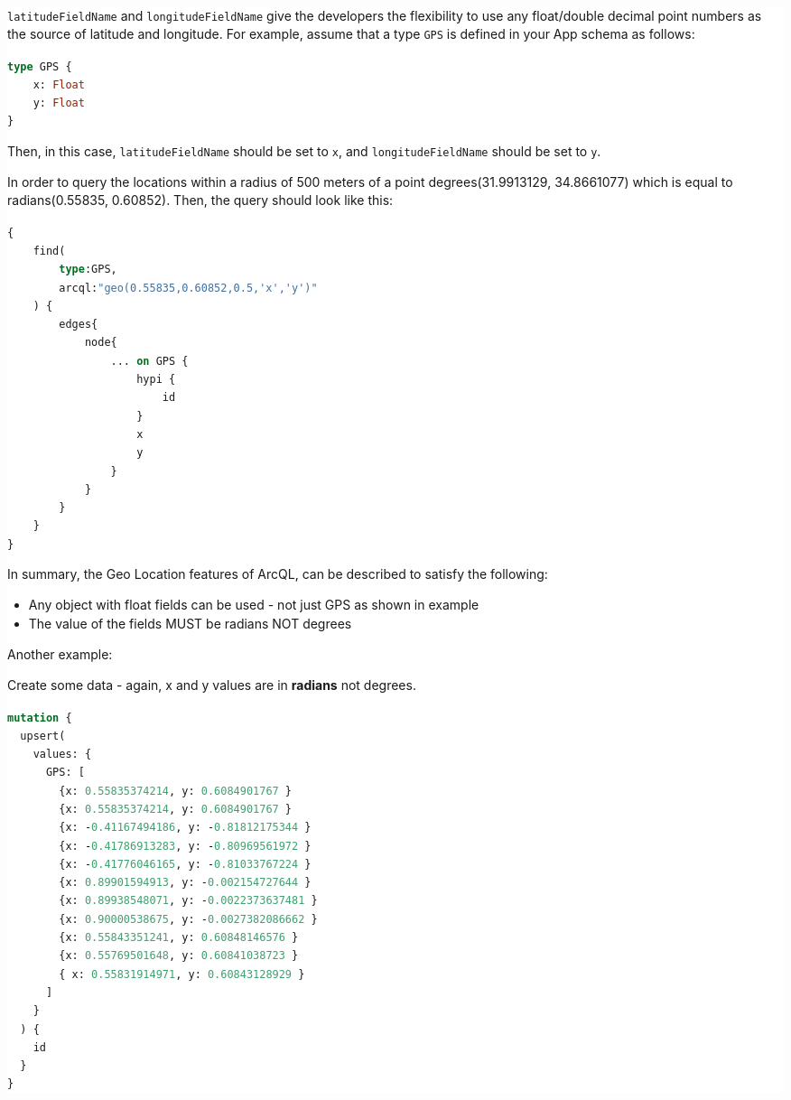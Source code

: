 `latitudeFieldName` and `longitudeFieldName` give the developers the flexibility to use any float/double decimal point numbers as the source of latitude and longitude. For example, assume that a type `GPS` is defined in your App schema as follows:

```graphql
type GPS {
    x: Float
    y: Float
}
```

Then, in this case, `latitudeFieldName` should be set to `x`, and `longitudeFieldName` should be set to `y`.

In order to query the locations within a radius of 500 meters of a point degrees(31.9913129, 34.8661077) which is equal to radians(0.55835, 0.60852). Then, the query should look like this:
```graphql
{
    find(
        type:GPS,
        arcql:"geo(0.55835,0.60852,0.5,'x','y')"
    ) {
        edges{
            node{
                ... on GPS {
                    hypi {
                        id
                    }
                    x
                    y
                }
            }
        }
    }
}
```

In summary, the Geo Location features of ArcQL, can be described to satisfy the following:
* Any object with float fields can be used - not just GPS as shown in example
* The value of the fields MUST be radians NOT degrees

Another example:

Create some data - again, x and y values are in **radians** not degrees.
```graphql
mutation {
  upsert(
    values: {
      GPS: [
        {x: 0.55835374214, y: 0.6084901767 }
        {x: 0.55835374214, y: 0.6084901767 }
        {x: -0.41167494186, y: -0.81812175344 }
        {x: -0.41786913283, y: -0.80969561972 }
        {x: -0.41776046165, y: -0.81033767224 }
        {x: 0.89901594913, y: -0.002154727644 }
        {x: 0.89938548071, y: -0.0022373637481 }
        {x: 0.90000538675, y: -0.0027382086662 }
        {x: 0.55843351241, y: 0.60848146576 }
        {x: 0.55769501648, y: 0.60841038723 }
        { x: 0.55831914971, y: 0.60843128929 }
      ]
    }
  ) {
    id
  }
}
```